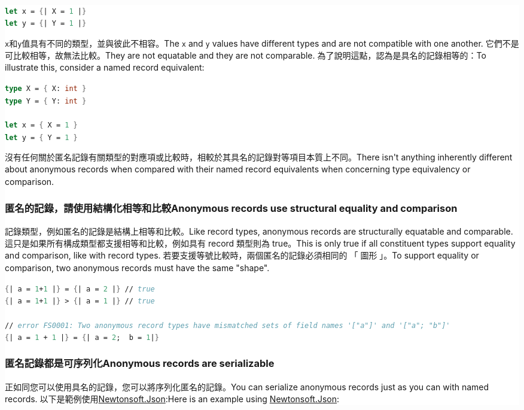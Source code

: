 ```fsharp
let x = {| X = 1 |}
let y = {| Y = 1 |}
```

<span data-ttu-id="d64ca-140">`x`和`y`值具有不同的類型，並與彼此不相容。</span><span class="sxs-lookup"><span data-stu-id="d64ca-140">The `x` and `y` values have different types and are not compatible with one another.</span></span> <span data-ttu-id="d64ca-141">它們不是可比較相等，故無法比較。</span><span class="sxs-lookup"><span data-stu-id="d64ca-141">They are not equatable and they are not comparable.</span></span> <span data-ttu-id="d64ca-142">為了說明這點，認為是具名的記錄相等的：</span><span class="sxs-lookup"><span data-stu-id="d64ca-142">To illustrate this, consider a named record equivalent:</span></span>

```fsharp
type X = { X: int }
type Y = { Y: int }

let x = { X = 1 }
let y = { Y = 1 }
```

<span data-ttu-id="d64ca-143">沒有任何關於匿名記錄有關類型的對應項或比較時，相較於其具名的記錄對等項目本質上不同。</span><span class="sxs-lookup"><span data-stu-id="d64ca-143">There isn't anything inherently different about anonymous records when compared with their named record equivalents when concerning type equivalency or comparison.</span></span>

### <a name="anonymous-records-use-structural-equality-and-comparison"></a><span data-ttu-id="d64ca-144">匿名的記錄，請使用結構化相等和比較</span><span class="sxs-lookup"><span data-stu-id="d64ca-144">Anonymous records use structural equality and comparison</span></span>

<span data-ttu-id="d64ca-145">記錄類型，例如匿名的記錄是結構上相等和比較。</span><span class="sxs-lookup"><span data-stu-id="d64ca-145">Like record types, anonymous records are structurally equatable and comparable.</span></span> <span data-ttu-id="d64ca-146">這只是如果所有構成類型都支援相等和比較，例如具有 record 類型則為 true。</span><span class="sxs-lookup"><span data-stu-id="d64ca-146">This is only true if all constituent types support equality and comparison, like with record types.</span></span> <span data-ttu-id="d64ca-147">若要支援等號比較時，兩個匿名的記錄必須相同的 「 圖形 」。</span><span class="sxs-lookup"><span data-stu-id="d64ca-147">To support equality or comparison, two anonymous records must have the same "shape".</span></span>

```fsharp
{| a = 1+1 |} = {| a = 2 |} // true
{| a = 1+1 |} > {| a = 1 |} // true

// error FS0001: Two anonymous record types have mismatched sets of field names '["a"]' and '["a"; "b"]'
{| a = 1 + 1 |} = {| a = 2;  b = 1|}
```

### <a name="anonymous-records-are-serializable"></a><span data-ttu-id="d64ca-148">匿名記錄都是可序列化</span><span class="sxs-lookup"><span data-stu-id="d64ca-148">Anonymous records are serializable</span></span>

<span data-ttu-id="d64ca-149">正如同您可以使用具名的記錄，您可以將序列化匿名的記錄。</span><span class="sxs-lookup"><span data-stu-id="d64ca-149">You can serialize anonymous records just as you can with named records.</span></span> <span data-ttu-id="d64ca-150">以下是範例使用[Newtonsoft.Json](https://www.nuget.org/packages/Newtonsoft.Json/):</span><span class="sxs-lookup"><span data-stu-id="d64ca-150">Here is an example using [Newtonsoft.Json](https://www.nuget.org/packages/Newtonsoft.Json/):</span></span>
